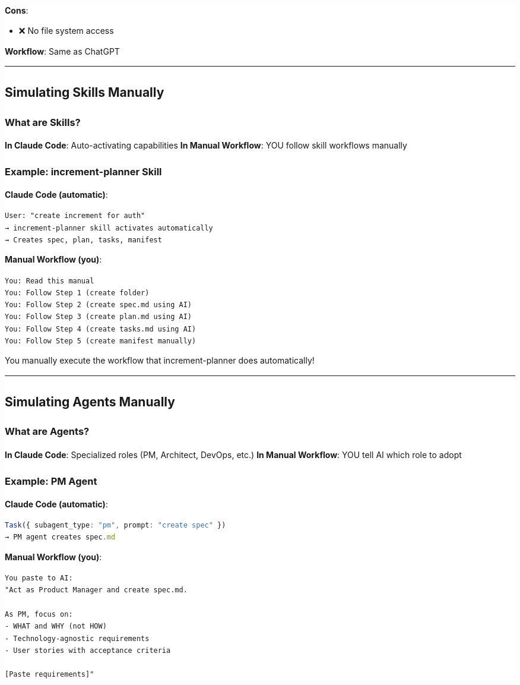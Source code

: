 **Cons**:
- ❌ No file system access

**Workflow**: Same as ChatGPT

---

## Simulating Skills Manually

### What are Skills?

**In Claude Code**: Auto-activating capabilities
**In Manual Workflow**: YOU follow skill workflows manually

### Example: increment-planner Skill

**Claude Code (automatic)**:
```
User: "create increment for auth"
→ increment-planner skill activates automatically
→ Creates spec, plan, tasks, manifest
```

**Manual Workflow (you)**:
```
You: Read this manual
You: Follow Step 1 (create folder)
You: Follow Step 2 (create spec.md using AI)
You: Follow Step 3 (create plan.md using AI)
You: Follow Step 4 (create tasks.md using AI)
You: Follow Step 5 (create manifest manually)
```

You manually execute the workflow that increment-planner does automatically!

---

## Simulating Agents Manually

### What are Agents?

**In Claude Code**: Specialized roles (PM, Architect, DevOps, etc.)
**In Manual Workflow**: YOU tell AI which role to adopt

### Example: PM Agent

**Claude Code (automatic)**:
```typescript
Task({ subagent_type: "pm", prompt: "create spec" })
→ PM agent creates spec.md
```

**Manual Workflow (you)**:
```
You paste to AI:
"Act as Product Manager and create spec.md.

As PM, focus on:
- WHAT and WHY (not HOW)
- Technology-agnostic requirements
- User stories with acceptance criteria

[Paste requirements]"
```
